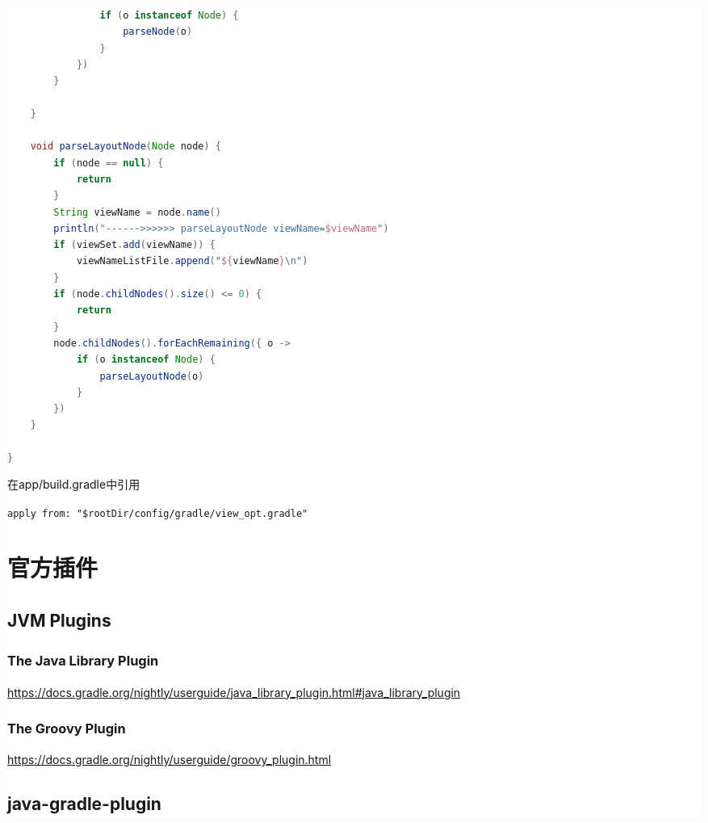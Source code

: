 ```groovy
                if (o instanceof Node) {
                    parseNode(o)
                }
            })
        }

    }

    void parseLayoutNode(Node node) {
        if (node == null) {
            return
        }
        String viewName = node.name()
        println("------>>>>>> parseLayoutNode viewName=$viewName")
        if (viewSet.add(viewName)) {
            viewNameListFile.append("${viewName}\n")
        }
        if (node.childNodes().size() <= 0) {
            return
        }
        node.childNodes().forEachRemaining({ o ->
            if (o instanceof Node) {
                parseLayoutNode(o)
            }
        })
    }

}
```

在app/build.gradle中引用

```
apply from: "$rootDir/config/gradle/view_opt.gradle"
```

# 官方插件

## JVM Plugins

### The Java Library Plugin

<https://docs.gradle.org/nightly/userguide/java_library_plugin.html#java_library_plugin>

### The Groovy Plugin

<https://docs.gradle.org/nightly/userguide/groovy_plugin.html>

## java-gradle-plugin
